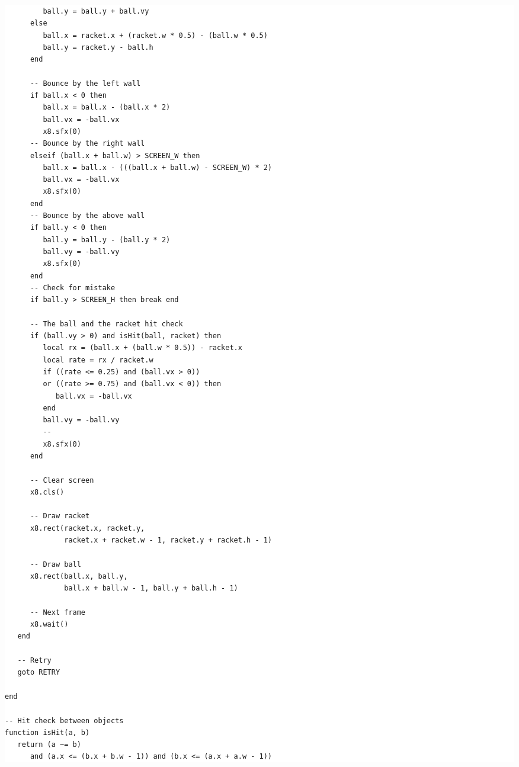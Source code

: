 ```
         ball.y = ball.y + ball.vy
      else
         ball.x = racket.x + (racket.w * 0.5) - (ball.w * 0.5)
         ball.y = racket.y - ball.h
      end

      -- Bounce by the left wall
      if ball.x < 0 then
         ball.x = ball.x - (ball.x * 2)
         ball.vx = -ball.vx
         x8.sfx(0)
      -- Bounce by the right wall
      elseif (ball.x + ball.w) > SCREEN_W then
         ball.x = ball.x - (((ball.x + ball.w) - SCREEN_W) * 2)
         ball.vx = -ball.vx
         x8.sfx(0)
      end
      -- Bounce by the above wall
      if ball.y < 0 then
         ball.y = ball.y - (ball.y * 2)
         ball.vy = -ball.vy
         x8.sfx(0)
      end
      -- Check for mistake
      if ball.y > SCREEN_H then break end

      -- The ball and the racket hit check
      if (ball.vy > 0) and isHit(ball, racket) then
         local rx = (ball.x + (ball.w * 0.5)) - racket.x
         local rate = rx / racket.w
         if ((rate <= 0.25) and (ball.vx > 0))
         or ((rate >= 0.75) and (ball.vx < 0)) then
            ball.vx = -ball.vx
         end
         ball.vy = -ball.vy
         --
         x8.sfx(0)
      end

      -- Clear screen
      x8.cls()

      -- Draw racket
      x8.rect(racket.x, racket.y,
              racket.x + racket.w - 1, racket.y + racket.h - 1)

      -- Draw ball
      x8.rect(ball.x, ball.y,
              ball.x + ball.w - 1, ball.y + ball.h - 1)

      -- Next frame
      x8.wait()
   end

   -- Retry
   goto RETRY

end

-- Hit check between objects
function isHit(a, b)
   return (a ~= b)
      and (a.x <= (b.x + b.w - 1)) and (b.x <= (a.x + a.w - 1))
```
